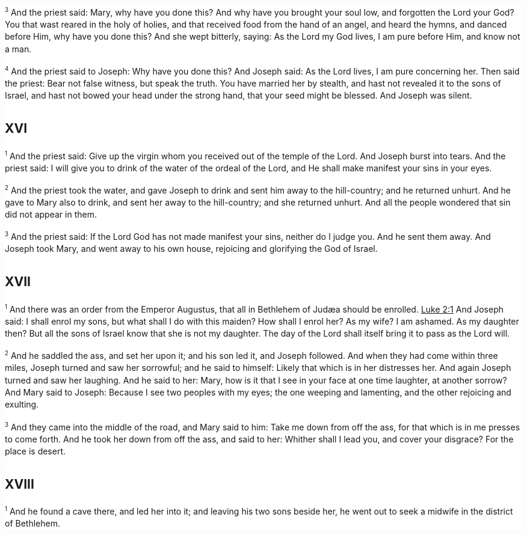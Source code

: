 <span id="v15_3"><sup><small>3</small></sup></span>  And the priest said: Mary, why have you done this? And why have you brought your soul low, and forgotten the Lord your God? You that wast reared in the holy of holies, and that received food from the hand of an angel, and heard the hymns, and danced before Him, why have you done this? And she wept bitterly, saying: As the Lord my God lives, I am pure before Him, and know not a man. 

<span id="v15_4"><sup><small>4</small></sup></span>  And the priest said to Joseph: Why have you done this? And Joseph said: As the Lord lives, I am pure concerning her. Then said the priest: Bear not false witness, but speak the truth. You have married her by stealth, and hast not revealed it to the sons of Israel, and hast not bowed your head under the strong hand, that your seed might be blessed. And Joseph was silent.

## XVI

<span id="v16_1"><sup><small>1</small></sup></span>  And the priest said: Give up the virgin whom you received out of the temple of the Lord. And Joseph burst into tears. And the priest said: I will give you to drink of the water of the ordeal of the Lord, and He shall make manifest your sins in your eyes. 

<span id="v16_2"><sup><small>2</small></sup></span>  And the priest took the water, and gave Joseph to drink and sent him away to the hill-country; and he returned unhurt. And he gave to Mary also to drink, and sent her away to the hill-country; and she returned unhurt. And all the people wondered that sin did not appear in them. 

<span id="v16_3"><sup><small>3</small></sup></span>  And the priest said: If the Lord God has not made manifest your sins, neither do I judge you. And he sent them away. And Joseph took Mary, and went away to his own house, rejoicing and glorifying the God of Israel.

## XVII

<span id="v17_1"><sup><small>1</small></sup></span>  And there was an order from the Emperor Augustus, that all in Bethlehem of Judæa should be enrolled. [Luke 2:1](/en/Bible/Luke/2#v1) And Joseph said: I shall enrol my sons, but what shall I do with this maiden? How shall I enrol her? As my wife? I am ashamed. As my daughter then? But all the sons of Israel know that she is not my daughter. The day of the Lord shall itself bring it to pass as the Lord will. 

<span id="v17_2"><sup><small>2</small></sup></span>  And he saddled the ass, and set her upon it; and his son led it, and Joseph followed. And when they had come within three miles, Joseph turned and saw her sorrowful; and he said to himself: Likely that which is in her distresses her. And again Joseph turned and saw her laughing. And he said to her: Mary, how is it that I see in your face at one time laughter, at another sorrow? And Mary said to Joseph: Because I see two peoples with my eyes; the one weeping and lamenting, and the other rejoicing and exulting. 

<span id="v17_3"><sup><small>3</small></sup></span>  And they came into the middle of the road, and Mary said to him: Take me down from off the ass, for that which is in me presses to come forth. And he took her down from off the ass, and said to her: Whither shall I lead you, and cover your disgrace? For the place is desert.

## XVIII

<span id="v18_1"><sup><small>1</small></sup></span>  And he found a cave there, and led her into it; and leaving his two sons beside her, he went out to seek a midwife in the district of Bethlehem.
